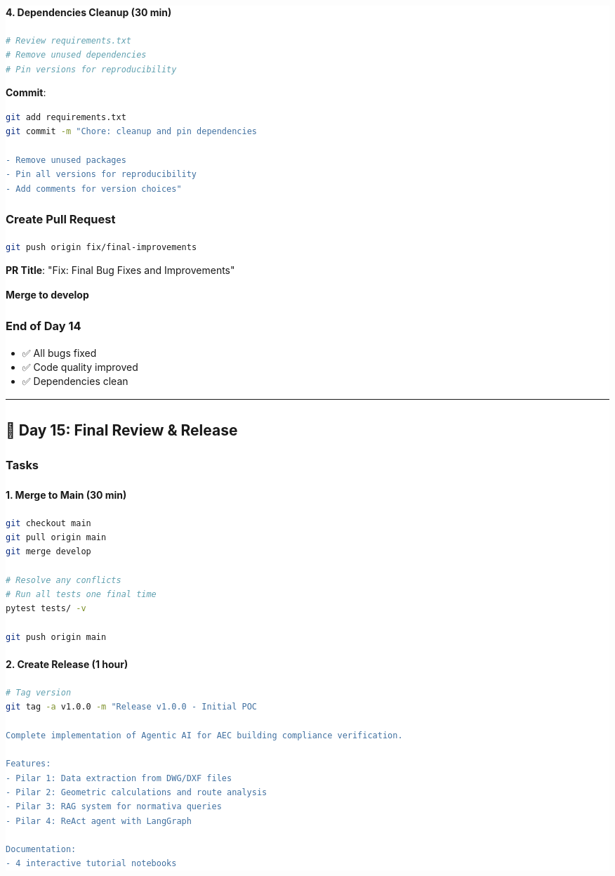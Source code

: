 #### 4. Dependencies Cleanup (30 min)
```bash
# Review requirements.txt
# Remove unused dependencies
# Pin versions for reproducibility
```

**Commit**:
```bash
git add requirements.txt
git commit -m "Chore: cleanup and pin dependencies

- Remove unused packages
- Pin all versions for reproducibility
- Add comments for version choices"
```

### Create Pull Request
```bash
git push origin fix/final-improvements
```

**PR Title**: "Fix: Final Bug Fixes and Improvements"

**Merge to develop**

### End of Day 14
- ✅ All bugs fixed
- ✅ Code quality improved
- ✅ Dependencies clean

---

## 🚀 Day 15: Final Review & Release

### Tasks

#### 1. Merge to Main (30 min)
```bash
git checkout main
git pull origin main
git merge develop

# Resolve any conflicts
# Run all tests one final time
pytest tests/ -v

git push origin main
```

#### 2. Create Release (1 hour)
```bash
# Tag version
git tag -a v1.0.0 -m "Release v1.0.0 - Initial POC

Complete implementation of Agentic AI for AEC building compliance verification.

Features:
- Pilar 1: Data extraction from DWG/DXF files
- Pilar 2: Geometric calculations and route analysis
- Pilar 3: RAG system for normativa queries
- Pilar 4: ReAct agent with LangGraph

Documentation:
- 4 interactive tutorial notebooks
```